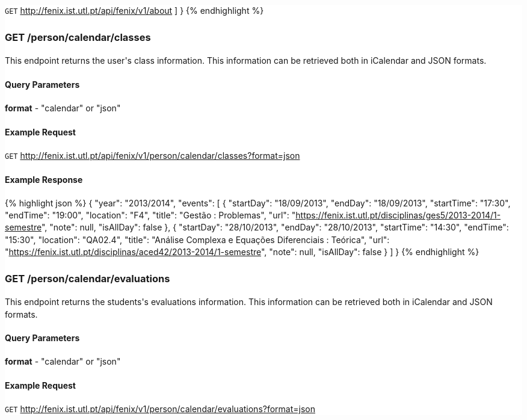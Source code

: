 ```GET``` http://fenix.ist.utl.pt/api/fenix/v1/about
	]
}
{% endhighlight %}


### GET /person/calendar/classes

<i class="icon-lock"></i><i class="icon-schedule"></i>

This endpoint returns the user's class information. This information can be retrieved both in iCalendar and JSON formats.

#### Query Parameters

**format** - "calendar" or "json"

#### Example Request
```GET``` http://fenix.ist.utl.pt/api/fenix/v1/person/calendar/classes?format=json

#### Example Response
{% highlight json %}
{
	"year": "2013/2014",
	"events": [
		{
			"startDay": "18/09/2013",
			"endDay": "18/09/2013",
			"startTime": "17:30",
			"endTime": "19:00",
			"location": "F4",
			"title": "Gestão : Problemas",
			"url": "https://fenix.ist.utl.pt/disciplinas/ges5/2013-2014/1-semestre",
			"note": null,
			"isAllDay": false
		},
		{
			"startDay": "28/10/2013",
			"endDay": "28/10/2013",
			"startTime": "14:30",
			"endTime": "15:30",
			"location": "QA02.4",
			"title": "Análise Complexa e Equações Diferenciais : Teórica",
			"url": "https://fenix.ist.utl.pt/disciplinas/aced42/2013-2014/1-semestre",
			"note": null,
			"isAllDay": false
		}
	]
}
{% endhighlight %}

### GET /person/calendar/evaluations

<i class="icon-lock"></i><i class="icon-graduation-cap"></i>

This endpoint returns the students's evaluations information. This information can be retrieved both in iCalendar and JSON formats.

#### Query Parameters

**format** - "calendar" or "json"

#### Example Request
```GET``` http://fenix.ist.utl.pt/api/fenix/v1/person/calendar/evaluations?format=json
```